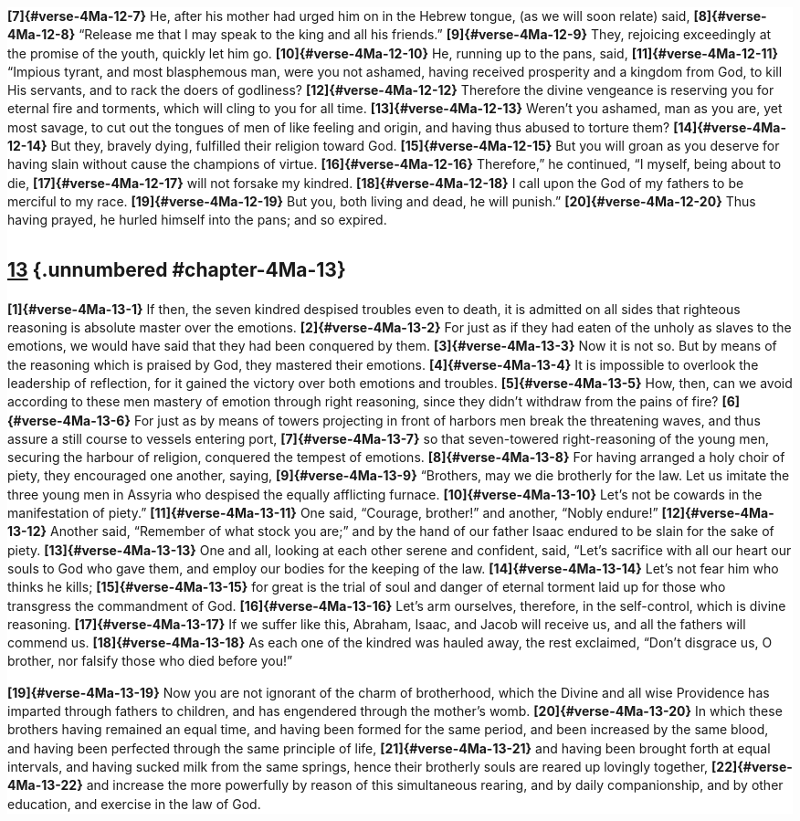 **[7]{#verse-4Ma-12-7}** He, after his mother had urged him on in the Hebrew tongue, (as we will soon relate) said, **[8]{#verse-4Ma-12-8}** “Release me that I may speak to the king and all his friends.” **[9]{#verse-4Ma-12-9}** They, rejoicing exceedingly at the promise of the youth, quickly let him go. **[10]{#verse-4Ma-12-10}** He, running up to the pans, said, **[11]{#verse-4Ma-12-11}** “Impious tyrant, and most blasphemous man, were you not ashamed, having received prosperity and a kingdom from God, to kill His servants, and to rack the doers of godliness? **[12]{#verse-4Ma-12-12}** Therefore the divine vengeance is reserving you for eternal fire and torments, which will cling to you for all time. **[13]{#verse-4Ma-12-13}** Weren’t you ashamed, man as you are, yet most savage, to cut out the tongues of men of like feeling and origin, and having thus abused to torture them? **[14]{#verse-4Ma-12-14}** But they, bravely dying, fulfilled their religion toward God. **[15]{#verse-4Ma-12-15}** But you will groan as you deserve for having slain without cause the champions of virtue. **[16]{#verse-4Ma-12-16}** Therefore,” he continued, “I myself, being about to die, **[17]{#verse-4Ma-12-17}** will not forsake my kindred. **[18]{#verse-4Ma-12-18}** I call upon the God of my fathers to be merciful to my race. **[19]{#verse-4Ma-12-19}** But you, both living and dead, he will punish.” **[20]{#verse-4Ma-12-20}** Thus having prayed, he hurled himself into the pans; and so expired. 

## [13](#book-4Ma) {.unnumbered #chapter-4Ma-13} 
**[1]{#verse-4Ma-13-1}** If then, the seven kindred despised troubles even to death, it is admitted on all sides that righteous reasoning is absolute master over the emotions. **[2]{#verse-4Ma-13-2}** For just as if they had eaten of the unholy as slaves to the emotions, we would have said that they had been conquered by them. **[3]{#verse-4Ma-13-3}** Now it is not so. But by means of the reasoning which is praised by God, they mastered their emotions. **[4]{#verse-4Ma-13-4}** It is impossible to overlook the leadership of reflection, for it gained the victory over both emotions and troubles. **[5]{#verse-4Ma-13-5}** How, then, can we avoid according to these men mastery of emotion through right reasoning, since they didn’t withdraw from the pains of fire? **[6]{#verse-4Ma-13-6}** For just as by means of towers projecting in front of harbors men break the threatening waves, and thus assure a still course to vessels entering port, **[7]{#verse-4Ma-13-7}** so that seven-towered right-reasoning of the young men, securing the harbour of religion, conquered the tempest of emotions. **[8]{#verse-4Ma-13-8}** For having arranged a holy choir of piety, they encouraged one another, saying, **[9]{#verse-4Ma-13-9}** “Brothers, may we die brotherly for the law. Let us imitate the three young men in Assyria who despised the equally afflicting furnace. **[10]{#verse-4Ma-13-10}** Let’s not be cowards in the manifestation of piety.” **[11]{#verse-4Ma-13-11}** One said, “Courage, brother!” and another, “Nobly endure!” **[12]{#verse-4Ma-13-12}** Another said, “Remember of what stock you are;” and by the hand of our father Isaac endured to be slain for the sake of piety. **[13]{#verse-4Ma-13-13}** One and all, looking at each other serene and confident, said, “Let’s sacrifice with all our heart our souls to God who gave them, and employ our bodies for the keeping of the law. **[14]{#verse-4Ma-13-14}** Let’s not fear him who thinks he kills; **[15]{#verse-4Ma-13-15}** for great is the trial of soul and danger of eternal torment laid up for those who transgress the commandment of God. **[16]{#verse-4Ma-13-16}** Let’s arm ourselves, therefore, in the self-control, which is divine reasoning. **[17]{#verse-4Ma-13-17}** If we suffer like this, Abraham, Isaac, and Jacob will receive us, and all the fathers will commend us. **[18]{#verse-4Ma-13-18}** As each one of the kindred was hauled away, the rest exclaimed, “Don’t disgrace us, O brother, nor falsify those who died before you!” 

**[19]{#verse-4Ma-13-19}** Now you are not ignorant of the charm of brotherhood, which the Divine and all wise Providence has imparted through fathers to children, and has engendered through the mother’s womb. **[20]{#verse-4Ma-13-20}** In which these brothers having remained an equal time, and having been formed for the same period, and been increased by the same blood, and having been perfected through the same principle of life, **[21]{#verse-4Ma-13-21}** and having been brought forth at equal intervals, and having sucked milk from the same springs, hence their brotherly souls are reared up lovingly together, **[22]{#verse-4Ma-13-22}** and increase the more powerfully by reason of this simultaneous rearing, and by daily companionship, and by other education, and exercise in the law of God. 
